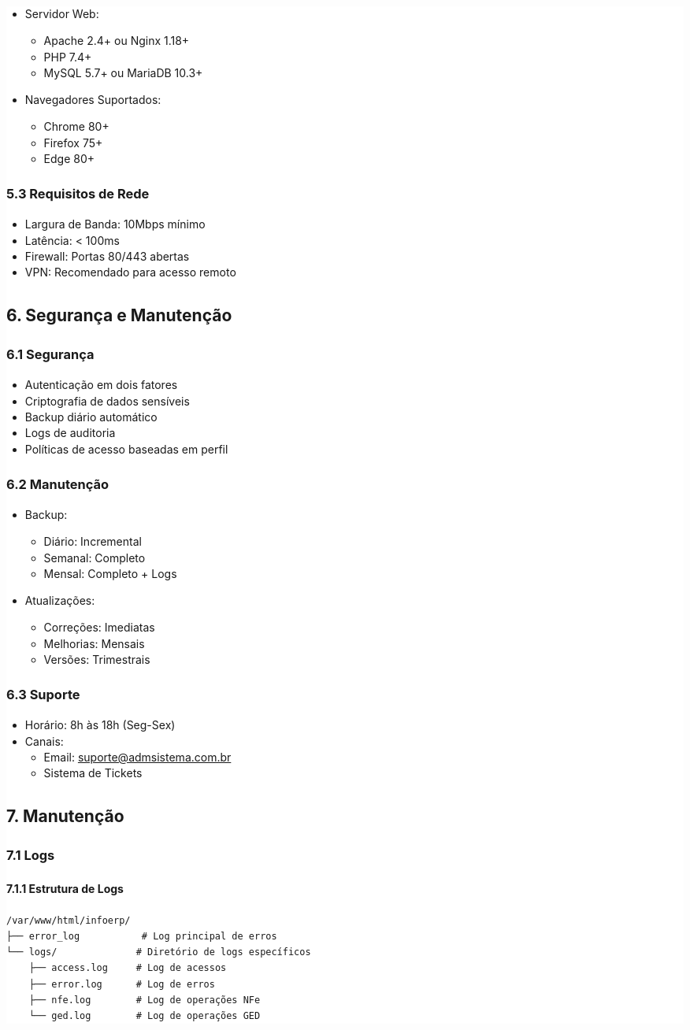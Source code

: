 - Servidor Web:
  - Apache 2.4+ ou Nginx 1.18+
  - PHP 7.4+
  - MySQL 5.7+ ou MariaDB 10.3+

- Navegadores Suportados:
  - Chrome 80+
  - Firefox 75+
  - Edge 80+

### 5.3 Requisitos de Rede
- Largura de Banda: 10Mbps mínimo
- Latência: < 100ms
- Firewall: Portas 80/443 abertas
- VPN: Recomendado para acesso remoto

## 6. Segurança e Manutenção

### 6.1 Segurança
- Autenticação em dois fatores
- Criptografia de dados sensíveis
- Backup diário automático
- Logs de auditoria
- Políticas de acesso baseadas em perfil

### 6.2 Manutenção
- Backup:
  - Diário: Incremental
  - Semanal: Completo
  - Mensal: Completo + Logs

- Atualizações:
  - Correções: Imediatas
  - Melhorias: Mensais
  - Versões: Trimestrais

### 6.3 Suporte
- Horário: 8h às 18h (Seg-Sex)
- Canais:
  - Email: suporte@admsistema.com.br
  - Sistema de Tickets

## 7. Manutenção

### 7.1 Logs

#### 7.1.1 Estrutura de Logs
```
/var/www/html/infoerp/
├── error_log           # Log principal de erros
└── logs/              # Diretório de logs específicos
    ├── access.log     # Log de acessos
    ├── error.log      # Log de erros
    ├── nfe.log        # Log de operações NFe
    └── ged.log        # Log de operações GED
```
